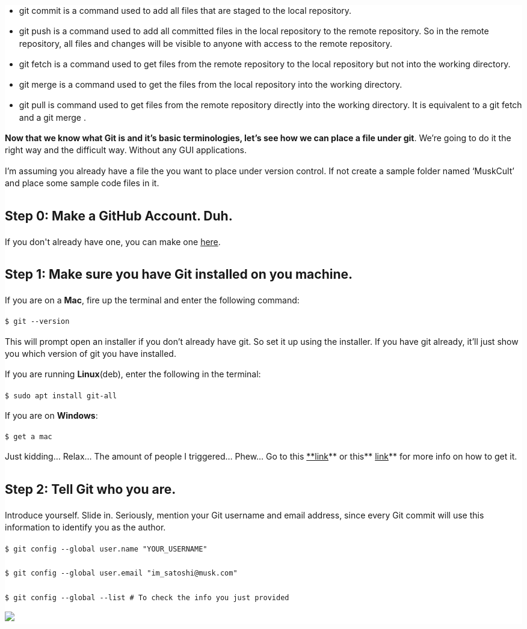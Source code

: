 * git commit is a command used to add all files that are staged to the local repository.

* git push is a command used to add all committed files in the local repository to the remote repository. So in the remote repository, all files and changes will be visible to anyone with access to the remote repository.

* git fetch is a command used to get files from the remote repository to the local repository but not into the working directory.

* git merge is a command used to get the files from the local repository into the working directory.

* git pull is command used to get files from the remote repository directly into the working directory. It is equivalent to a git fetch and a git merge .

**Now that we know what Git is and it’s basic terminologies, let’s see how we can place a file under git**. We’re going to do it the right way and the difficult way. Without any GUI applications.

I’m assuming you already have a file the you want to place under version control. If not create a sample folder named ‘MuskCult’ and place some sample code files in it.

## Step 0: Make a GitHub Account. Duh.

If you don't already have one, you can make one [here](https://github.com/join).

## Step 1: Make sure you have Git installed on you machine.

If you are on a **Mac**, fire up the terminal and enter the following command:

    $ git --version

This will prompt open an installer if you don’t already have git. So set it up using the installer. If you have git already, it’ll just show you which version of git you have installed.

If you are running **Linux**(deb), enter the following in the terminal:

    $ sudo apt install git-all

If you are on **Windows**:

    $ get a mac

Just kidding… Relax… The amount of people I triggered… Phew…
Go to this [**link](https://www.apple.com/macos/what-is/)** or this** [link](https://gitforwindows.org/)** for more info on how to get it.

## Step 2: Tell Git who you are.

Introduce yourself. Slide in. Seriously, mention your Git username and email address, since every Git commit will use this information to identify you as the author.

    $ git config --global user.name "YOUR_USERNAME"

    $ git config --global user.email "im_satoshi@musk.com"

    $ git config --global --list # To check the info you just provided

![](https://cdn-images-1.medium.com/max/2000/1*JbyUdhLMEdglRxQk6PH7Vg.gif)
